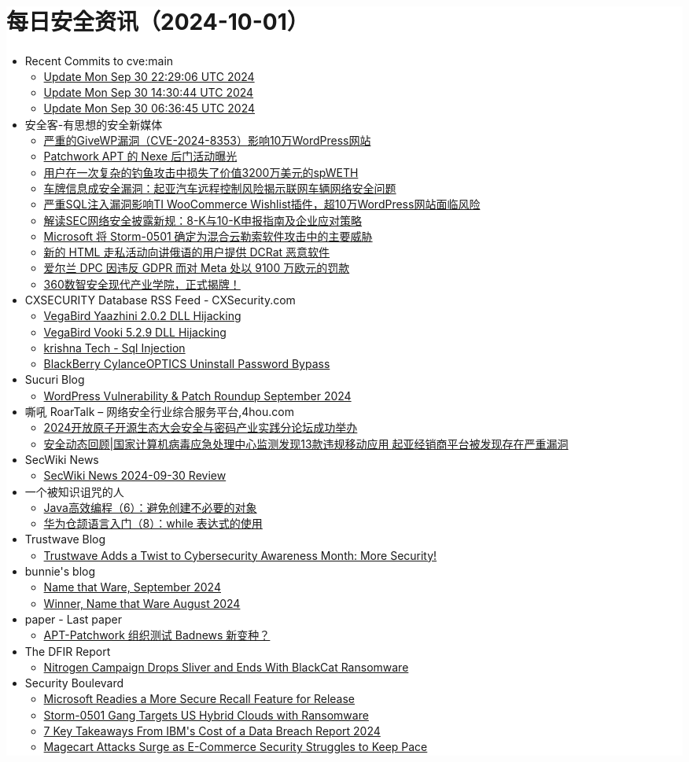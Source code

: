 # 每日安全资讯（2024-10-01）

- Recent Commits to cve:main
  - [Update Mon Sep 30 22:29:06 UTC 2024](https://github.com/trickest/cve/commit/e1fe809c55832dcc43480933d4b82cefcda9f912)
  - [Update Mon Sep 30 14:30:44 UTC 2024](https://github.com/trickest/cve/commit/3ac9eb4898a896cf6966b18d97a706e59c76bd0c)
  - [Update Mon Sep 30 06:36:45 UTC 2024](https://github.com/trickest/cve/commit/49a7554adf7932b954201b3d06d95fc409a4c4e0)
- 安全客-有思想的安全新媒体
  - [严重的GiveWP漏洞（CVE-2024-8353）影响10万WordPress网站](https://www.anquanke.com/post/id/300547)
  - [Patchwork APT 的 Nexe 后门活动曝光](https://www.anquanke.com/post/id/300549)
  - [用户在一次复杂的钓鱼攻击中损失了价值3200万美元的spWETH](https://www.anquanke.com/post/id/300551)
  - [车牌信息成安全漏洞：起亚汽车远程控制风险揭示联网车辆网络安全问题](https://www.anquanke.com/post/id/300553)
  - [严重SQL注入漏洞影响TI WooCommerce Wishlist插件，超10万WordPress网站面临风险](https://www.anquanke.com/post/id/300556)
  - [解读SEC网络安全披露新规：8-K与10-K申报指南及企业应对策略](https://www.anquanke.com/post/id/300558)
  - [Microsoft 将 Storm-0501 确定为混合云勒索软件攻击中的主要威胁](https://www.anquanke.com/post/id/300561)
  - [新的 HTML 走私活动向讲俄语的用户提供 DCRat 恶意软件](https://www.anquanke.com/post/id/300564)
  - [爱尔兰 DPC 因违反 GDPR 而对 Meta 处以 9100 万欧元的罚款](https://www.anquanke.com/post/id/300566)
  - [360数智安全现代产业学院，正式揭牌！](https://www.anquanke.com/post/id/300569)
- CXSECURITY Database RSS Feed - CXSecurity.com
  - [VegaBird Yaazhini 2.0.2 DLL Hijacking](https://cxsecurity.com/issue/WLB-2024090052)
  - [VegaBird Vooki 5.2.9 DLL Hijacking](https://cxsecurity.com/issue/WLB-2024090051)
  - [krishna Tech - Sql Injection](https://cxsecurity.com/issue/WLB-2024090050)
  - [BlackBerry CylanceOPTICS Uninstall Password Bypass](https://cxsecurity.com/issue/WLB-2024090049)
- Sucuri Blog
  - [WordPress Vulnerability & Patch Roundup September 2024](https://blog.sucuri.net/2024/09/wordpress-vulnerability-patch-roundup-september-2024.html)
- 嘶吼 RoarTalk – 网络安全行业综合服务平台,4hou.com
  - [2024开放原子开源生态大会安全与密码产业实践分论坛成功举办](https://www.4hou.com/posts/2X9J)
  - [安全动态回顾|国家计算机病毒应急处理中心监测发现13款违规移动应用 起亚经销商平台被发现存在严重漏洞](https://www.4hou.com/posts/1M93)
- SecWiki News
  - [SecWiki News 2024-09-30 Review](http://www.sec-wiki.com/?2024-09-30)
- 一个被知识诅咒的人
  - [Java高效编程（6）：避免创建不必要的对象](https://blog.csdn.net/nokiaguy/article/details/142620132)
  - [华为仓颉语言入门（8）：while 表达式的使用](https://blog.csdn.net/nokiaguy/article/details/142619754)
- Trustwave Blog
  - [Trustwave Adds a Twist to Cybersecurity Awareness Month: More Security!](https://www.trustwave.com/en-us/resources/blogs/trustwave-blog/trustwave-adds-a-twist-to-cybersecurity-awareness-month-more-security/)
- bunnie's blog
  - [Name that Ware, September 2024](https://www.bunniestudios.com/blog/2024/name-that-ware-september-2024/)
  - [Winner, Name that Ware August 2024](https://www.bunniestudios.com/blog/2024/winner-name-that-ware-august-2024/)
- paper - Last paper
  - [APT-Patchwork 组织测试 Badnews 新变种？](https://paper.seebug.org/3231/)
- The DFIR Report
  - [Nitrogen Campaign Drops Sliver and Ends With BlackCat Ransomware](https://thedfirreport.com/2024/09/30/nitrogen-campaign-drops-sliver-and-ends-with-blackcat-ransomware/)
- Security Boulevard
  - [Microsoft Readies a More Secure Recall Feature for Release](https://securityboulevard.com/2024/09/microsoft-readies-a-more-secure-recall-feature-for-release/)
  - [Storm-0501 Gang Targets US Hybrid Clouds with Ransomware](https://securityboulevard.com/2024/09/storm-0501-gang-targets-us-hybrid-clouds-with-ransomware/)
  - [7 Key Takeaways From IBM's Cost of a Data Breach Report 2024](https://securityboulevard.com/2024/09/7-key-takeaways-from-ibms-cost-of-a-data-breach-report-2024/)
  - [Magecart Attacks Surge as E-Commerce Security Struggles to Keep Pace](https://securityboulevard.com/2024/09/magecart-attacks-surge-as-e-commerce-security-struggles-to-keep-pace/)